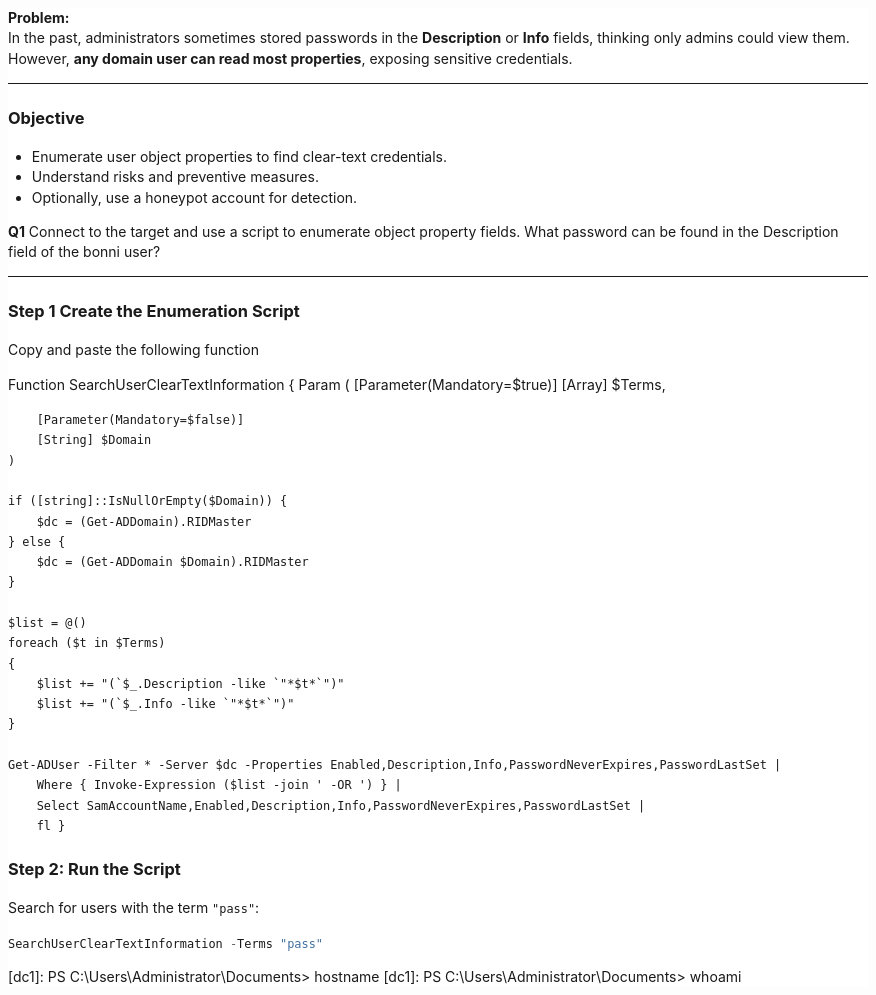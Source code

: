 **Problem:**\
In the past, administrators sometimes stored passwords in the **Description** or **Info** fields, thinking only admins could view them. However, **any domain user can read most properties**, exposing sensitive credentials.

***

### Objective

* Enumerate user object properties to find clear-text credentials.
* Understand risks and preventive measures.
* Optionally, use a honeypot account for detection.

**Q1** Connect to the target and use a script to enumerate object property fields. What password can be found in the Description field of the bonni user?

***

### Step 1 Create the Enumeration Script

Copy and paste the following function

Function SearchUserClearTextInformation { Param ( \[Parameter(Mandatory=$true)] \[Array] $Terms,

```
    [Parameter(Mandatory=$false)]
    [String] $Domain
)

if ([string]::IsNullOrEmpty($Domain)) {
    $dc = (Get-ADDomain).RIDMaster
} else {
    $dc = (Get-ADDomain $Domain).RIDMaster
}

$list = @()
foreach ($t in $Terms)
{
    $list += "(`$_.Description -like `"*$t*`")"
    $list += "(`$_.Info -like `"*$t*`")"
}

Get-ADUser -Filter * -Server $dc -Properties Enabled,Description,Info,PasswordNeverExpires,PasswordLastSet |
    Where { Invoke-Expression ($list -join ' -OR ') } |
    Select SamAccountName,Enabled,Description,Info,PasswordNeverExpires,PasswordLastSet |
    fl }
```

### Step 2: Run the Script

Search for users with the term `"pass"`:

```powershell
SearchUserClearTextInformation -Terms "pass"
```


[dc1]: PS C:\Users\Administrator\Documents> hostname
[dc1]: PS C:\Users\Administrator\Documents> whoami  
